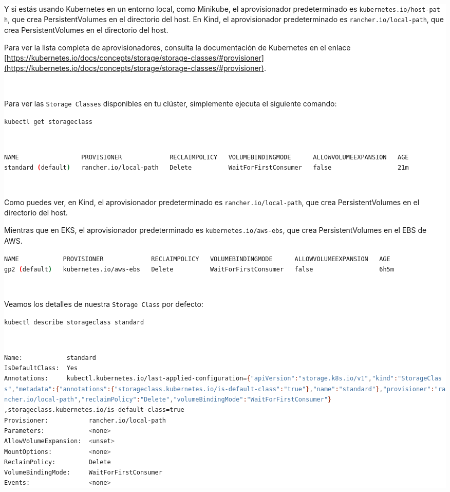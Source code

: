 Y si estás usando Kubernetes en un entorno local, como Minikube, el aprovisionador predeterminado es `kubernetes.io/host-path`, que crea PersistentVolumes en el directorio del host. En Kind, el aprovisionador predeterminado es `rancher.io/local-path`, que crea PersistentVolumes en el directorio del host.

Para ver la lista completa de aprovisionadores, consulta la documentación de Kubernetes en el enlace [https://kubernetes.io/docs/concepts/storage/storage-classes/#provisioner](https://kubernetes.io/docs/concepts/storage/storage-classes/#provisioner).

&nbsp;

Para ver las `Storage Classes` disponibles en tu clúster, simplemente ejecuta el siguiente comando:

```bash
kubectl get storageclass
```

&nbsp;

```bash
NAME                 PROVISIONER             RECLAIMPOLICY   VOLUMEBINDINGMODE      ALLOWVOLUMEEXPANSION   AGE
standard (default)   rancher.io/local-path   Delete          WaitForFirstConsumer   false                  21m
```

&nbsp;

Como puedes ver, en Kind, el aprovisionador predeterminado es `rancher.io/local-path`, que crea PersistentVolumes en el directorio del host.

Mientras que en EKS, el aprovisionador predeterminado es `kubernetes.io/aws-ebs`, que crea PersistentVolumes en el EBS de AWS.

```bash
NAME            PROVISIONER             RECLAIMPOLICY   VOLUMEBINDINGMODE      ALLOWVOLUMEEXPANSION   AGE
gp2 (default)   kubernetes.io/aws-ebs   Delete          WaitForFirstConsumer   false                  6h5m
```

&nbsp;

Veamos los detalles de nuestra `Storage Class` por defecto:

```bash
kubectl describe storageclass standard
```

&nbsp;

```bash
Name:            standard
IsDefaultClass:  Yes
Annotations:     kubectl.kubernetes.io/last-applied-configuration={"apiVersion":"storage.k8s.io/v1","kind":"StorageClass","metadata":{"annotations":{"storageclass.kubernetes.io/is-default-class":"true"},"name":"standard"},"provisioner":"rancher.io/local-path","reclaimPolicy":"Delete","volumeBindingMode":"WaitForFirstConsumer"}
,storageclass.kubernetes.io/is-default-class=true
Provisioner:           rancher.io/local-path
Parameters:            <none>
AllowVolumeExpansion:  <unset>
MountOptions:          <none>
ReclaimPolicy:         Delete
VolumeBindingMode:     WaitForFirstConsumer
Events:                <none>
```
